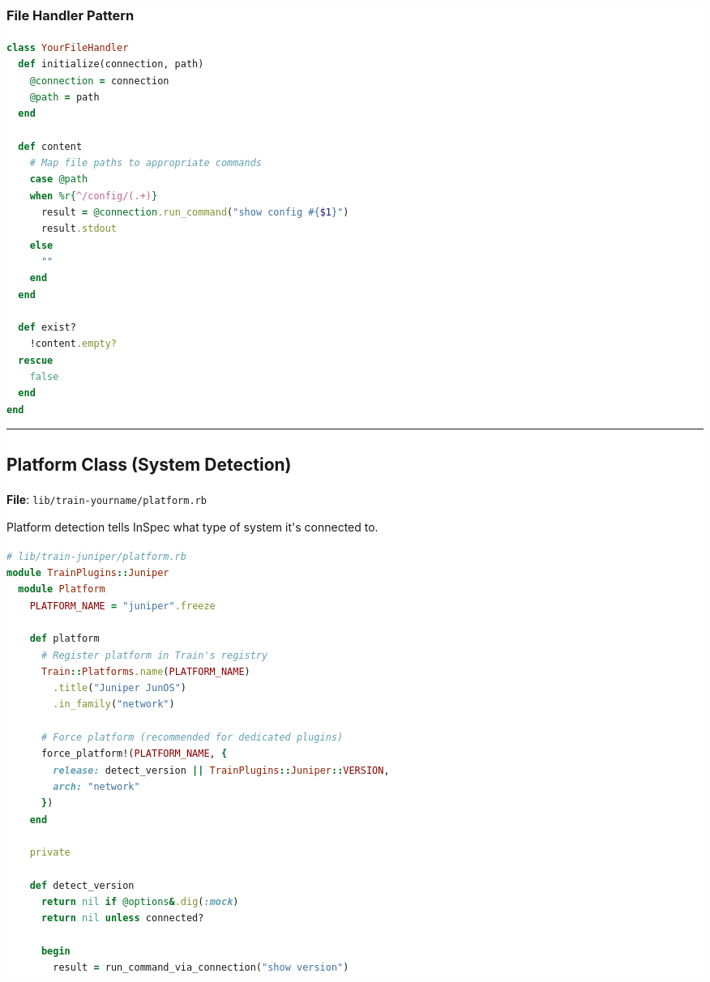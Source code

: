 ```ruby
```

### File Handler Pattern

```ruby
class YourFileHandler
  def initialize(connection, path)
    @connection = connection
    @path = path
  end
  
  def content
    # Map file paths to appropriate commands
    case @path
    when %r{^/config/(.+)}
      result = @connection.run_command("show config #{$1}")
      result.stdout
    else
      ""
    end
  end
  
  def exist?
    !content.empty?
  rescue
    false
  end
end
```

---

## Platform Class (System Detection)

**File**: `lib/train-yourname/platform.rb`

Platform detection tells InSpec what type of system it's connected to.

```ruby
# lib/train-juniper/platform.rb
module TrainPlugins::Juniper
  module Platform
    PLATFORM_NAME = "juniper".freeze
    
    def platform
      # Register platform in Train's registry
      Train::Platforms.name(PLATFORM_NAME)
        .title("Juniper JunOS")
        .in_family("network")
      
      # Force platform (recommended for dedicated plugins)
      force_platform!(PLATFORM_NAME, {
        release: detect_version || TrainPlugins::Juniper::VERSION,
        arch: "network"
      })
    end

    private

    def detect_version
      return nil if @options&.dig(:mock)
      return nil unless connected?
      
      begin
        result = run_command_via_connection("show version")
```